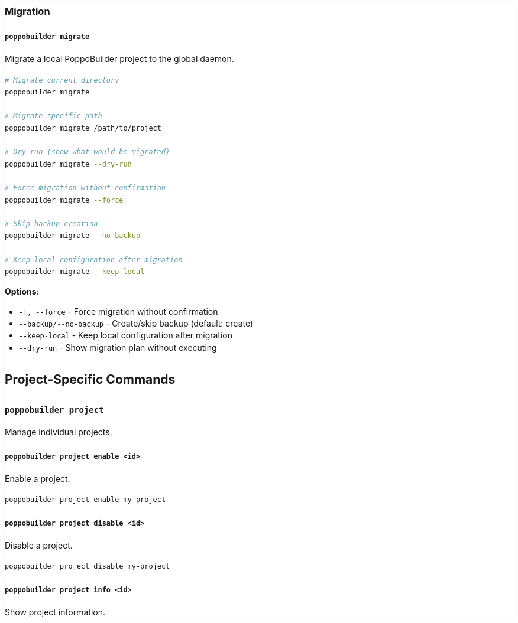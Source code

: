 ### Migration

#### `poppobuilder migrate`
Migrate a local PoppoBuilder project to the global daemon.

```bash
# Migrate current directory
poppobuilder migrate

# Migrate specific path
poppobuilder migrate /path/to/project

# Dry run (show what would be migrated)
poppobuilder migrate --dry-run

# Force migration without confirmation
poppobuilder migrate --force

# Skip backup creation
poppobuilder migrate --no-backup

# Keep local configuration after migration
poppobuilder migrate --keep-local
```

**Options:**
- `-f, --force` - Force migration without confirmation
- `--backup/--no-backup` - Create/skip backup (default: create)
- `--keep-local` - Keep local configuration after migration
- `--dry-run` - Show migration plan without executing

## Project-Specific Commands

### `poppobuilder project`
Manage individual projects.

#### `poppobuilder project enable <id>`
Enable a project.

```bash
poppobuilder project enable my-project
```

#### `poppobuilder project disable <id>`
Disable a project.

```bash
poppobuilder project disable my-project
```

#### `poppobuilder project info <id>`
Show project information.
